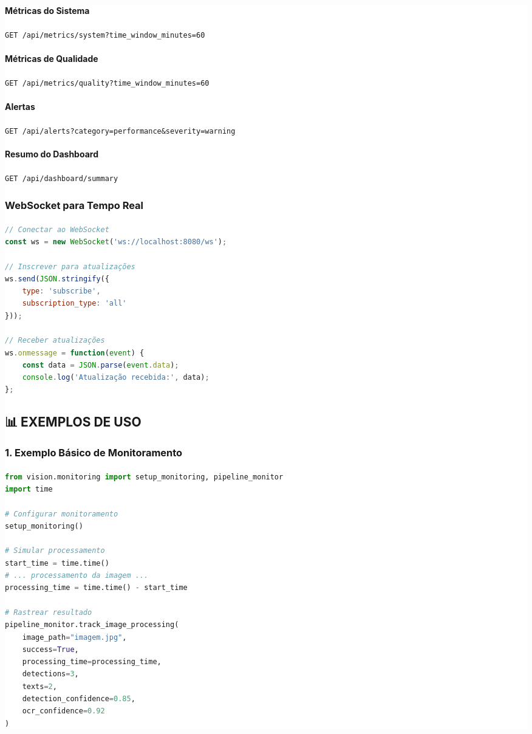 #### **Métricas do Sistema**
```http
GET /api/metrics/system?time_window_minutes=60
```

#### **Métricas de Qualidade**
```http
GET /api/metrics/quality?time_window_minutes=60
```

#### **Alertas**
```http
GET /api/alerts?category=performance&severity=warning
```

#### **Resumo do Dashboard**
```http
GET /api/dashboard/summary
```

### **WebSocket para Tempo Real**
```javascript
// Conectar ao WebSocket
const ws = new WebSocket('ws://localhost:8080/ws');

// Inscrever para atualizações
ws.send(JSON.stringify({
    type: 'subscribe',
    subscription_type: 'all'
}));

// Receber atualizações
ws.onmessage = function(event) {
    const data = JSON.parse(event.data);
    console.log('Atualização recebida:', data);
};
```

## 📊 **EXEMPLOS DE USO**

### **1. Exemplo Básico de Monitoramento**

```python
from vision.monitoring import setup_monitoring, pipeline_monitor
import time

# Configurar monitoramento
setup_monitoring()

# Simular processamento
start_time = time.time()
# ... processamento da imagem ...
processing_time = time.time() - start_time

# Rastrear resultado
pipeline_monitor.track_image_processing(
    image_path="imagem.jpg",
    success=True,
    processing_time=processing_time,
    detections=3,
    texts=2,
    detection_confidence=0.85,
    ocr_confidence=0.92
)
```